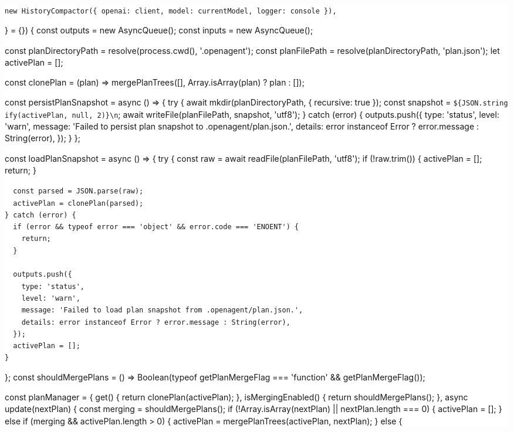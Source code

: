     new HistoryCompactor({ openai: client, model: currentModel, logger: console }),
} = {}) {
  const outputs = new AsyncQueue();
  const inputs = new AsyncQueue();

  const planDirectoryPath = resolve(process.cwd(), '.openagent');
  const planFilePath = resolve(planDirectoryPath, 'plan.json');
  let activePlan = [];

  const clonePlan = (plan) => mergePlanTrees([], Array.isArray(plan) ? plan : []);

  const persistPlanSnapshot = async () => {
    try {
      await mkdir(planDirectoryPath, { recursive: true });
      const snapshot = `${JSON.stringify(activePlan, null, 2)}\n`;
      await writeFile(planFilePath, snapshot, 'utf8');
    } catch (error) {
      outputs.push({
        type: 'status',
        level: 'warn',
        message: 'Failed to persist plan snapshot to .openagent/plan.json.',
        details: error instanceof Error ? error.message : String(error),
      });
    }
  };

  const loadPlanSnapshot = async () => {
    try {
      const raw = await readFile(planFilePath, 'utf8');
      if (!raw.trim()) {
        activePlan = [];
        return;
      }

      const parsed = JSON.parse(raw);
      activePlan = clonePlan(parsed);
    } catch (error) {
      if (error && typeof error === 'object' && error.code === 'ENOENT') {
        return;
      }

      outputs.push({
        type: 'status',
        level: 'warn',
        message: 'Failed to load plan snapshot from .openagent/plan.json.',
        details: error instanceof Error ? error.message : String(error),
      });
      activePlan = [];
    }
  };
  const shouldMergePlans = () =>
    Boolean(typeof getPlanMergeFlag === 'function' && getPlanMergeFlag());

  const planManager = {
    get() {
      return clonePlan(activePlan);
    },
    isMergingEnabled() {
      return shouldMergePlans();
    },
    async update(nextPlan) {
      const merging = shouldMergePlans();
      if (!Array.isArray(nextPlan) || nextPlan.length === 0) {
        activePlan = [];
      } else if (merging && activePlan.length > 0) {
        activePlan = mergePlanTrees(activePlan, nextPlan);
      } else {